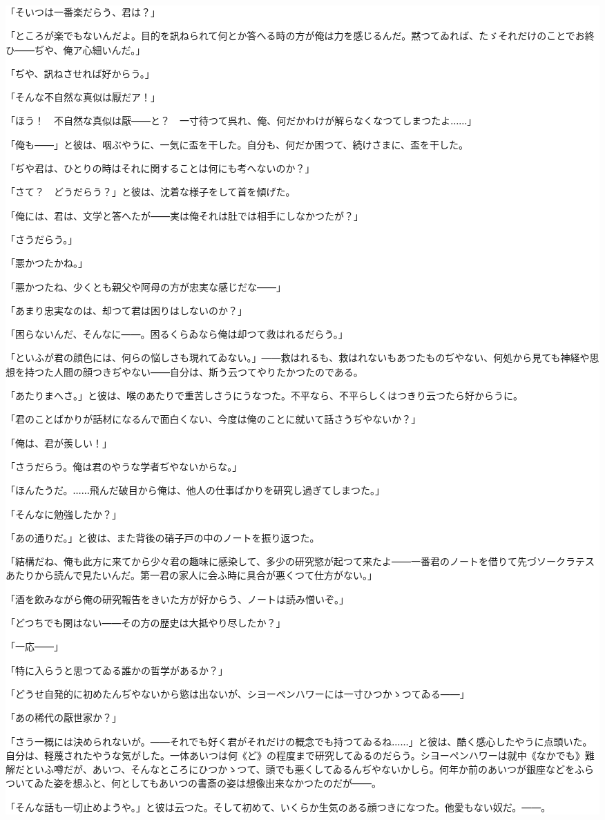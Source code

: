 「そいつは一番楽だらう、君は？」

「ところが楽でもないんだよ。目的を訊ねられて何とか答へる時の方が俺は力を感じるんだ。黙つてゐれば、たゞそれだけのことでお終ひ――ぢや、俺ア心細いんだ。」

「ぢや、訊ねさせれば好からう。」

「そんな不自然な真似は厭だア！」

「ほう！　不自然な真似は厭――と？　一寸待つて呉れ、俺、何だかわけが解らなくなつてしまつたよ……」

「俺も――」と彼は、咽ぶやうに、一気に盃を干した。自分も、何だか困つて、続けさまに、盃を干した。

「ぢや君は、ひとりの時はそれに関することは何にも考へないのか？」

「さて？　どうだらう？」と彼は、沈着な様子をして首を傾げた。

「俺には、君は、文学と答へたが――実は俺それは肚では相手にしなかつたが？」

「さうだらう。」

「悪かつたかね。」

「悪かつたね、少くとも親父や阿母の方が忠実な感じだな――」

「あまり忠実なのは、却つて君は困りはしないのか？」

「困らないんだ、そんなに――。困るくらゐなら俺は却つて救はれるだらう。」

「といふが君の顔色には、何らの悩しさも現れてゐない。」――救はれるも、救はれないもあつたものぢやない、何処から見ても神経や思想を持つた人間の顔つきぢやない――自分は、斯う云つてやりたかつたのである。

「あたりまへさ。」と彼は、喉のあたりで重苦しさうにうなつた。不平なら、不平らしくはつきり云つたら好からうに。

「君のことばかりが話材になるんで面白くない、今度は俺のことに就いて話さうぢやないか？」

「俺は、君が羨しい！」

「さうだらう。俺は君のやうな学者ぢやないからな。」

「ほんたうだ。……飛んだ破目から俺は、他人の仕事ばかりを研究し過ぎてしまつた。」

「そんなに勉強したか？」

「あの通りだ。」と彼は、また背後の硝子戸の中のノートを振り返つた。

「結構だね、俺も此方に来てから少々君の趣味に感染して、多少の研究慾が起つて来たよ――一番君のノートを借りて先づソークラテスあたりから読んで見たいんだ。第一君の家人に会ふ時に具合が悪くつて仕方がない。」

「酒を飲みながら俺の研究報告をきいた方が好からう、ノートは読み憎いぞ。」

「どつちでも関はない――その方の歴史は大抵やり尽したか？」

「一応――」

「特に入らうと思つてゐる誰かの哲学があるか？」

「どうせ自発的に初めたんぢやないから慾は出ないが、シヨーペンハワーには一寸ひつかゝつてゐる――」

「あの稀代の厭世家か？」

「さう一概には決められないが。――それでも好く君がそれだけの概念でも持つてゐるね……」と彼は、酷く感心したやうに点頭いた。自分は、軽蔑されたやうな気がした。一体あいつは何《ど》の程度まで研究してゐるのだらう。シヨーペンハワーは就中《なかでも》難解だといふ噂だが、あいつ、そんなところにひつかゝつて、頭でも悪くしてゐるんぢやないかしら。何年か前のあいつが銀座などをふらついてゐた姿を想ふと、何としてもあいつの書斎の姿は想像出来なかつたのだが――。

「そんな話も一切止めようや。」と彼は云つた。そして初めて、いくらか生気のある顔つきになつた。他愛もない奴だ。――。

